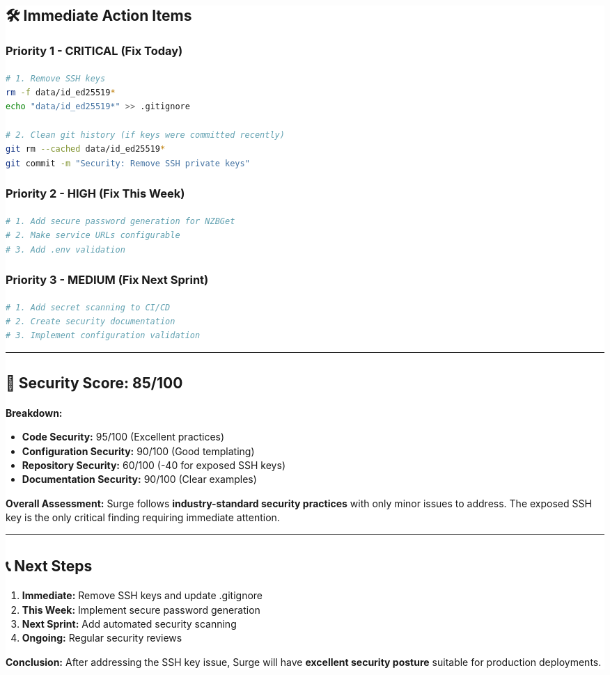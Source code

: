 
## 🛠️ Immediate Action Items

### **Priority 1 - CRITICAL** (Fix Today)
```bash
# 1. Remove SSH keys
rm -f data/id_ed25519*
echo "data/id_ed25519*" >> .gitignore

# 2. Clean git history (if keys were committed recently)
git rm --cached data/id_ed25519*
git commit -m "Security: Remove SSH private keys"
```

### **Priority 2 - HIGH** (Fix This Week)
```bash
# 1. Add secure password generation for NZBGet
# 2. Make service URLs configurable
# 3. Add .env validation
```

### **Priority 3 - MEDIUM** (Fix Next Sprint)
```bash
# 1. Add secret scanning to CI/CD
# 2. Create security documentation
# 3. Implement configuration validation
```

---

## 🎯 Security Score: **85/100**

**Breakdown:**
- **Code Security:** 95/100 (Excellent practices)
- **Configuration Security:** 90/100 (Good templating)
- **Repository Security:** 60/100 (-40 for exposed SSH keys)
- **Documentation Security:** 90/100 (Clear examples)

**Overall Assessment:** Surge follows **industry-standard security practices** with only minor issues to address. The exposed SSH key is the only critical finding requiring immediate attention.

---

## 📞 Next Steps

1. **Immediate:** Remove SSH keys and update .gitignore
2. **This Week:** Implement secure password generation
3. **Next Sprint:** Add automated security scanning
4. **Ongoing:** Regular security reviews

**Conclusion:** After addressing the SSH key issue, Surge will have **excellent security posture** suitable for production deployments.
